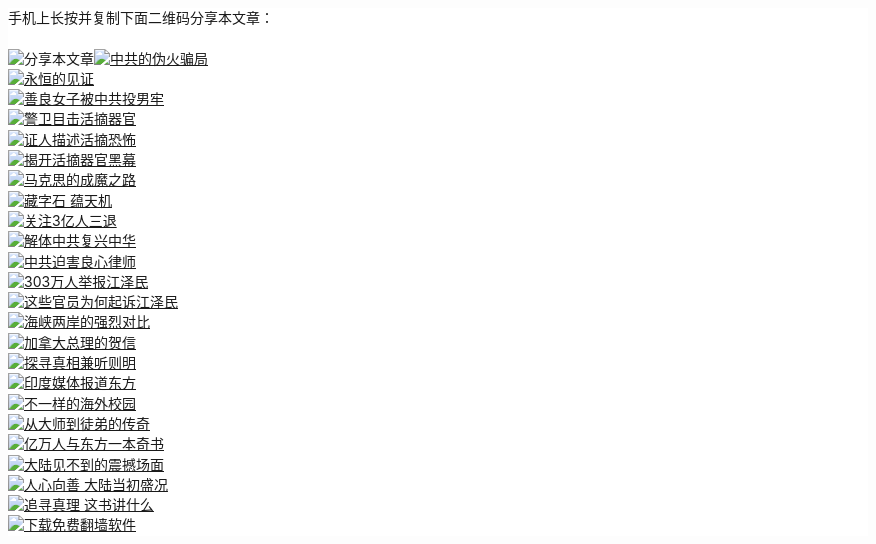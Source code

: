 ####
手机上长按并复制下面二维码分享本文章：<br><br><img src="http://www.hehaibao.com/qr/index.php?m=1&e=L&p=10&t=&d=https://github.com/asdfghy6/djy/blob/master/gb/19/9/7/n11505396.md%231" title="分享本文章"></td><td VALIGN=TOP><a href="https://github.com/asdfghy6/djy/blob/master/gb/16/1/21/n4622075.md?dfh#1" target="_blank"><img src="https://raw.githubusercontent.com/asdfghy6/djy/master/gb/300/wei-f1.jpg" title="中共的伪火骗局"  alt="中共的伪火骗局"></a><br><a href="https://github.com/asdfghy6/yh/blob/master/README.md?dfh#1" target="_blank"><img src="https://raw.githubusercontent.com/asdfghy6/djy/master/gb/300/yong-h.jpg" title="永恒的见证"  alt="永恒的见证"></a><br><a href="https://github.com/asdfghy6/djy/blob/master/gb/13/9/29/n3974789.md?dfh#1" target="_blank"><img src="https://raw.githubusercontent.com/asdfghy6/djy/master/gb/300/shang-lnz.jpg" title="善良女子被中共投男牢"  alt="善良女子被中共投男牢"></a><br><a href="https://github.com/asdfghy6/djy/blob/master/gb/16/3/16/n4663449.md?dfh#1" target="_blank"><img src="https://raw.githubusercontent.com/asdfghy6/djy/master/gb/300/huo-z3.jpg" title="警卫目击活摘器官"  alt="警卫目击活摘器官"></a><br><a href="https://github.com/asdfghy6/djy/blob/master/gb/16/8/7/n8177641.md?dfh#1" target="_blank"><img src="https://raw.githubusercontent.com/asdfghy6/djy/master/gb/300/huo-z4.jpg" title="证人描述活摘恐怖"  alt="证人描述活摘恐怖"></a><br><a href="https://github.com/asdfghy6/djy/blob/master/gb/10/4/19/n2881569.md?dfh#1" target="_blank"><img src="https://raw.githubusercontent.com/asdfghy6/djy/master/gb/300/huo-z1.jpg" title="揭开活摘器官黑幕"  alt="揭开活摘器官黑幕"></a><br><a href="https://github.com/asdfghy6/djy/blob/master/gb/10/11/7/n3077476.md?dfh#1" target="_blank"><img src="https://raw.githubusercontent.com/asdfghy6/djy/master/gb/300/ma-ks.jpg" title="马克思的成魔之路"  alt="马克思的成魔之路"></a><br><a href="https://github.com/asdfghy6/djy/blob/master/gb/14/6/9/n4173977.md?dfh#1" target="_blank"><img src="https://raw.githubusercontent.com/asdfghy6/djy/master/gb/300/chang-zs.jpg" title="藏字石 蕴天机"  alt="藏字石 蕴天机"></a><br><a href="https://github.com/asdfghy6/djy/blob/master/gb/18/5/10/n10381511.md?dfh#1" target="_blank"><img src="https://raw.githubusercontent.com/asdfghy6/djy/master/gb/300/st1.jpg" title="关注3亿人三退"  alt="关注3亿人三退"></a><br><a href="https://github.com/asdfghy6/djy/blob/master/gb/18/3/21/n10237682.md?dfh#1" target="_blank"><img src="https://raw.githubusercontent.com/asdfghy6/djy/master/gb/300/jie-t.jpg" title="解体中共复兴中华"  alt="解体中共复兴中华"></a><br><a href="https://github.com/asdfghy6/djy/blob/master/gb/9/2/9/n2422991.md?dfh#1" target="_blank"><img src="https://raw.githubusercontent.com/asdfghy6/djy/master/gb/300/gao-zs.jpg" title="中共迫害良心律师"  alt="中共迫害良心律师"></a><br><a href="https://github.com/asdfghy6/djy/blob/master/gb/18/12/9/n10900044.md?dfh#1" target="_blank"><img src="https://raw.githubusercontent.com/asdfghy6/djy/master/gb/300/sj1.jpg" title="303万人举报江泽民"  alt="303万人举报江泽民"></a><br><a href="https://github.com/asdfghy6/djy/blob/master/gb/18/8/28/n10672014.md?dfh#1" target="_blank"><img src="https://raw.githubusercontent.com/asdfghy6/djy/master/gb/300/sj2.jpg" title="这些官员为何起诉江泽民"  alt="这些官员为何起诉江泽民"></a><br><a href="https://github.com/asdfghy6/djy/blob/master/gb/8/12/18/n2367165.md?dfh#1" target="_blank"><img src="https://raw.githubusercontent.com/asdfghy6/djy/master/gb/300/liangan.jpg" title="海峡两岸的强烈对比"  alt="海峡两岸的强烈对比"></a><br><a href="https://github.com/asdfghy6/djy/blob/master/gb/15/5/5/n4427238.md?dfh#1" target="_blank"><img src="https://raw.githubusercontent.com/asdfghy6/djy/master/gb/300/jia-ndzl.jpg" title="加拿大总理的贺信"  alt="加拿大总理的贺信"></a><br><a href="https://github.com/asdfghy6/djy/blob/master/gb/11/6/17/n3289382.md?dfh#1" target="_blank">
<img src="https://raw.githubusercontent.com/asdfghy6/djy/master/gb/300/xiao-wd.jpg" title="探寻真相兼听则明"  alt="探寻真相兼听则明"></a><br><a href="https://github.com/asdfghy6/djy/blob/master/gb/18/10/27/n10812623.md?dfh#1" target="_blank"><img src="https://raw.githubusercontent.com/asdfghy6/djy/master/gb/300/yindu.jpg" title="印度媒体报道东方"  alt="印度媒体报道东方"></a><br><a href="https://github.com/asdfghy6/djy/blob/master/gb/18/6/9/n10469652.md?dfh#1" target="_blank"><img src="https://raw.githubusercontent.com/asdfghy6/djy/master/gb/300/xie-j.jpg" title="不一样的海外校园"  alt="不一样的海外校园"></a><br><a href="https://github.com/asdfghy6/djy/blob/master/gb/7/4/5/n1669415.md?dfh#1" target="_blank"><img src="https://raw.githubusercontent.com/asdfghy6/djy/master/gb/300/li-up.jpg" title="从大师到徒弟的传奇"  alt="从大师到徒弟的传奇"></a><br><a href="https://github.com/asdfghy6/djy/blob/master/gb/17/5/26/n9191512.md?dfh#1" target="_blank"><img src="https://raw.githubusercontent.com/asdfghy6/djy/master/gb/300/zfl2.jpg" title="亿万人与东方一本奇书"  alt="亿万人与东方一本奇书"></a><br><a href="https://github.com/asdfghy6/djy/blob/master/gb/13/11/27/n4020290.md?dfh#1" target="_blank"><img src="https://raw.githubusercontent.com/asdfghy6/djy/master/gb/300/zhen-h.jpg" title="大陆见不到的震撼场面"  alt="大陆见不到的震撼场面"></a><br><a href="https://github.com/asdfghy6/djy/blob/master/gb/15/7/17/n4482910.md?dfh#1" target="_blank"><img src="https://raw.githubusercontent.com/asdfghy6/djy/master/gb/300/dalu-sk.jpg" title="人心向善 大陆当初盛况"  alt="人心向善 大陆当初盛况"></a><br><a href="https://github.com/asdfghy6/djy/blob/master/gb/9/10/15/n2689419.md?dfh#1" target="_blank"><img src="https://raw.githubusercontent.com/asdfghy6/djy/master/gb/300/zfl1.jpg" title="追寻真理 这书讲什么"  alt="追寻真理 这书讲什么"></a><br><a href="https://github.com/asdfghy6/fq/blob/master/README.md?dfh#1" target="_blank"><img src="https://raw.githubusercontent.com/asdfghy6/djy/master/gb/300/fq1.jpg" title="下载免费翻墙软件"  alt="下载免费翻墙软件"></a><br></td></tr></table>

